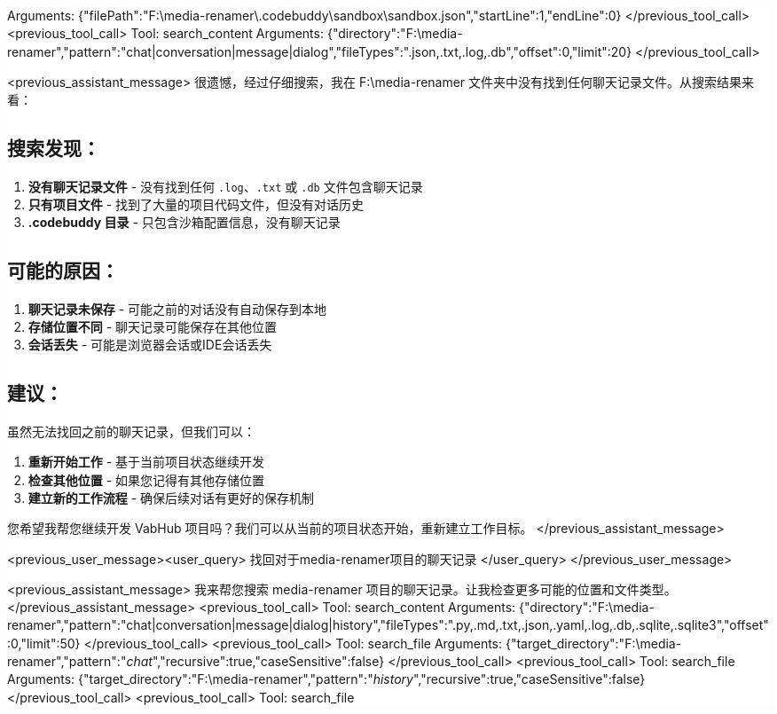Arguments: {"filePath":"F:\\media-renamer\\.codebuddy\\sandbox\\sandbox.json","startLine":1,"endLine":0}
<result><omitted /></result>
</previous_tool_call>
<previous_tool_call>
Tool: search_content
Arguments: {"directory":"F:\\media-renamer","pattern":"chat|conversation|message|dialog","fileTypes":".json,.txt,.log,.db","offset":0,"limit":20}
<result><omitted /></result>
</previous_tool_call>


<previous_assistant_message>
很遗憾，经过仔细搜索，我在 F:\media-renamer 文件夹中没有找到任何聊天记录文件。从搜索结果来看：

## 搜索发现：

1. **没有聊天记录文件** - 没有找到任何 `.log`、`.txt` 或 `.db` 文件包含聊天记录
2. **只有项目文件** - 找到了大量的项目代码文件，但没有对话历史
3. **.codebuddy 目录** - 只包含沙箱配置信息，没有聊天记录

## 可能的原因：

1. **聊天记录未保存** - 可能之前的对话没有自动保存到本地
2. **存储位置不同** - 聊天记录可能保存在其他位置
3. **会话丢失** - 可能是浏览器会话或IDE会话丢失

## 建议：

虽然无法找回之前的聊天记录，但我们可以：

1. **重新开始工作** - 基于当前项目状态继续开发
2. **检查其他位置** - 如果您记得有其他存储位置
3. **建立新的工作流程** - 确保后续对话有更好的保存机制

您希望我帮您继续开发 VabHub 项目吗？我们可以从当前的项目状态开始，重新建立工作目标。
</previous_assistant_message>

<previous_user_message><user_query>
找回对于media-renamer项目的聊天记录
</user_query>
</previous_user_message>

<previous_assistant_message>
我来帮您搜索 media-renamer 项目的聊天记录。让我检查更多可能的位置和文件类型。
</previous_assistant_message>
<previous_tool_call>
Tool: search_content
Arguments: {"directory":"F:\\media-renamer","pattern":"chat|conversation|message|dialog|history","fileTypes":".py,.md,.txt,.json,.yaml,.log,.db,.sqlite,.sqlite3","offset":0,"limit":50}
<result><omitted /></result>
</previous_tool_call>
<previous_tool_call>
Tool: search_file
Arguments: {"target_directory":"F:\\media-renamer","pattern":"*chat*","recursive":true,"caseSensitive":false}
<result><omitted /></result>
</previous_tool_call>
<previous_tool_call>
Tool: search_file
Arguments: {"target_directory":"F:\\media-renamer","pattern":"*history*","recursive":true,"caseSensitive":false}
<result><omitted /></result>
</previous_tool_call>
<previous_tool_call>
Tool: search_file